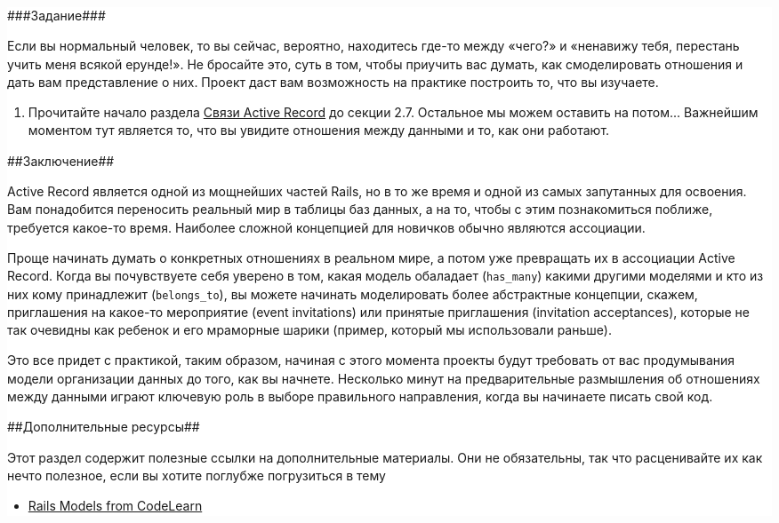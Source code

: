 ###Задание###

Если вы нормальный человек, то вы сейчас, вероятно, находитесь где-то между «чего?» и «ненавижу тебя, перестань учить меня всякой ерунде!». Не бросайте это, суть в том, чтобы приучить вас думать, как смоделировать отношения и дать вам представление о них. Проект даст вам возможность на практике построить то, что вы изучаете.

1. Прочитайте начало раздела [Связи Active Record](http://rusrails.ru/active-record-associations) до секции 2.7. Остальное мы можем оставить на потом... Важнейшим моментом тут является то, что вы увидите отношения между данными и то, как они работают.

##Заключение##

Active Record является одной из мощнейших частей Rails, но в то же время и одной из самых запутанных для освоения. Вам понадобится переносить реальный мир в таблицы баз данных, а на то, чтобы с этим познакомиться поближе, требуется какое-то время. Наиболее сложной концепцией для новичков обычно являются ассоциации.

Проще начинать думать о конкретных отношениях в реальном мире, а потом уже превращать их в ассоциации Active Record. Когда вы почувствуете себя уверено в том, какая модель обаладает (`has_many`) какими другими моделями и кто из них кому принадлежит (`belongs_to`), вы можете начинать моделировать более абстрактные концепции, скажем, приглашения на какое-то мероприятие (event invitations) или принятые приглашения (invitation acceptances), которые не так очевидны как ребенок и его мраморные шарики (пример, который мы использовали раньше).

Это все придет с практикой,  таким образом, начиная с этого момента проекты будут требовать от вас продумывания модели организации данных до того, как вы начнете. Несколько минут на предварительные размышления об отношениях между данными играют ключевую роль в выборе правильного направления, когда вы начинаете писать свой код.

##Дополнительные ресурсы##

Этот раздел содержит полезные ссылки на дополнительные материалы. Они не обязательны, так что расценивайте их как нечто полезное, если вы хотите поглубже погрузиться в тему

- [Rails Models from CodeLearn](http://www.codelearn.org/ruby-on-rails-tutorial/introducing-models-create-migrate-rollback-destroy)

